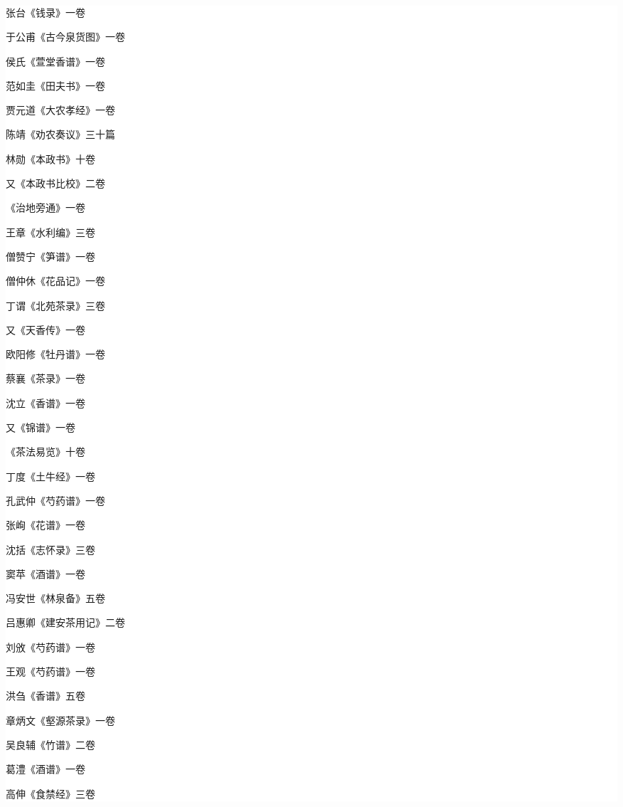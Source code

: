张台《钱录》一卷

于公甫《古今泉货图》一卷

侯氏《萱堂香谱》一卷

范如圭《田夫书》一卷

贾元道《大农孝经》一卷

陈靖《劝农奏议》三十篇

林勋《本政书》十卷

又《本政书比校》二卷

《治地旁通》一卷

王章《水利编》三卷

僧赞宁《笋谱》一卷

僧仲休《花品记》一卷

丁谓《北苑茶录》三卷

又《天香传》一卷

欧阳修《牡丹谱》一卷

蔡襄《茶录》一卷

沈立《香谱》一卷

又《锦谱》一卷

《茶法易览》十卷

丁度《土牛经》一卷

孔武仲《芍药谱》一卷

张峋《花谱》一卷

沈括《志怀录》三卷

窦苹《酒谱》一卷

冯安世《林泉备》五卷

吕惠卿《建安茶用记》二卷

刘攽《芍药谱》一卷

王观《芍药谱》一卷

洪刍《香谱》五卷

章炳文《壑源茶录》一卷

吴良辅《竹谱》二卷

葛澧《酒谱》一卷

高伸《食禁经》三卷
